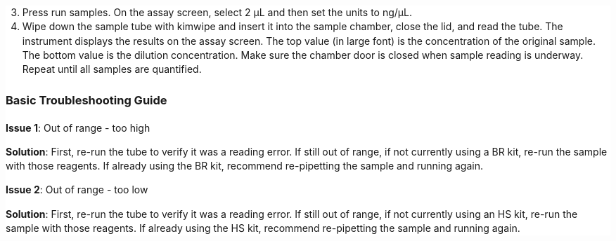 3. Press run samples. On the assay screen, select 2 μL and then set the units to ng/μL.
4. Wipe down the sample tube with kimwipe and insert it into the sample chamber, close the lid, and read the tube. The instrument displays the results on the assay screen. The top value (in large font) is the concentration of the original sample. The bottom value is the dilution concentration. Make sure the chamber door is closed when sample reading is underway. Repeat until all samples are quantified.

### Basic Troubleshooting Guide

**Issue 1**: Out of range - too high

**Solution**: First, re-run the tube to verify it was a reading error. If still out of range, if not currently using a BR kit, re-run the sample with those reagents. If already using the BR kit, recommend re-pipetting the sample and running again.

**Issue 2**: Out of range - too low

**Solution**: First, re-run the tube to verify it was a reading error. If still out of range, if not currently using an HS kit, re-run the sample with those reagents. If already using the HS kit, recommend re-pipetting the sample and running again.
